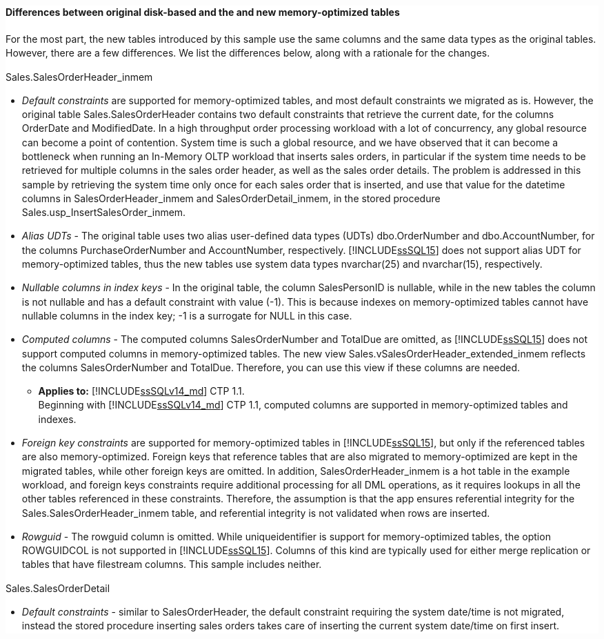 #### Differences between original disk-based and the and new memory-optimized tables  
 For the most part, the new tables introduced by this sample use the same columns and the same data types as the original tables. However, there are a few differences. We list the differences below, along with a rationale for the changes.  
  
 Sales.SalesOrderHeader_inmem  
  
-   *Default constraints* are supported for memory-optimized tables, and most default constraints we migrated as is. However, the original table Sales.SalesOrderHeader contains two default constraints that retrieve the current date, for the columns OrderDate and ModifiedDate. In a high throughput order processing workload with a lot of concurrency, any global resource can become a point of contention. System time is such a global resource, and we have observed that it can become a bottleneck when running an In-Memory OLTP workload that inserts sales orders, in particular if the system time needs to be retrieved for multiple columns in the sales order header, as well as the sales order details. The problem is addressed in this sample by retrieving the system time only once for each sales order that is inserted, and use that value for the datetime columns in SalesOrderHeader_inmem and SalesOrderDetail_inmem, in the stored procedure Sales.usp_InsertSalesOrder_inmem.  
  
-   *Alias UDTs* - The original table uses two alias user-defined data types (UDTs) dbo.OrderNumber and dbo.AccountNumber, for the columns PurchaseOrderNumber and AccountNumber, respectively. [!INCLUDE[ssSQL15](../../includes/sssql15-md.md)] does not support alias UDT for memory-optimized tables, thus the new tables use system data types nvarchar(25) and nvarchar(15), respectively.  
  
-   *Nullable columns in index keys* - In the original table, the column SalesPersonID is nullable, while in the new tables the column is not nullable and has a default constraint with value (-1). This is because indexes on memory-optimized tables cannot have nullable columns in the index key; -1 is a surrogate for NULL in this case.  
  
-   *Computed columns* - The computed columns SalesOrderNumber and TotalDue are omitted, as [!INCLUDE[ssSQL15](../../includes/sssql15-md.md)] does not support computed columns in memory-optimized tables. The new view Sales.vSalesOrderHeader_extended_inmem reflects the columns SalesOrderNumber and TotalDue. Therefore, you can use this view if these columns are needed.  

    - **Applies to:** [!INCLUDE[ssSQLv14_md](../../includes/sssqlv14-md.md)] CTP 1.1.  
Beginning with [!INCLUDE[ssSQLv14_md](../../includes/sssqlv14-md.md)] CTP 1.1, computed columns are supported in memory-optimized tables and indexes.

  
-   *Foreign key constraints* are supported for memory-optimized tables in [!INCLUDE[ssSQL15](../../includes/sssql15-md.md)], but only if the referenced tables are also memory-optimized. Foreign keys that reference tables that are also migrated to memory-optimized are kept in the migrated tables, while other foreign keys are omitted.  In addition, SalesOrderHeader_inmem is a hot table in the example workload, and foreign keys constraints require additional processing for all DML operations, as it requires lookups in all the other tables referenced in these constraints. Therefore, the assumption is that the app ensures referential integrity for the Sales.SalesOrderHeader_inmem table, and referential integrity is not validated when rows are inserted.  
  
-   *Rowguid* - The rowguid column is omitted. While uniqueidentifier is support for memory-optimized tables, the option ROWGUIDCOL is not supported in [!INCLUDE[ssSQL15](../../includes/sssql15-md.md)]. Columns of this kind are typically used for either merge replication or tables that have filestream columns. This sample includes neither.  
  
 Sales.SalesOrderDetail  
  
-   *Default constraints* - similar to SalesOrderHeader, the default constraint requiring the system date/time is not migrated, instead the stored procedure inserting sales orders takes care of inserting the current system date/time on first insert.  
  